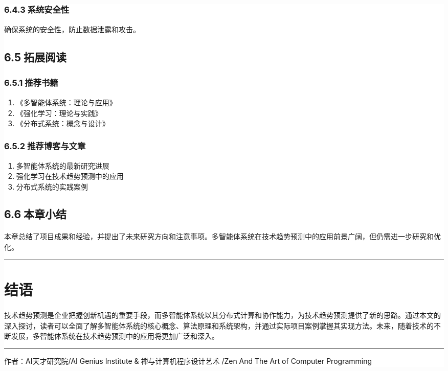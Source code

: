 ### 6.4.3 系统安全性

确保系统的安全性，防止数据泄露和攻击。

## 6.5 拓展阅读

### 6.5.1 推荐书籍

1. 《多智能体系统：理论与应用》
2. 《强化学习：理论与实践》
3. 《分布式系统：概念与设计》

### 6.5.2 推荐博客与文章

1. 多智能体系统的最新研究进展
2. 强化学习在技术趋势预测中的应用
3. 分布式系统的实践案例

## 6.6 本章小结

本章总结了项目成果和经验，并提出了未来研究方向和注意事项。多智能体系统在技术趋势预测中的应用前景广阔，但仍需进一步研究和优化。

---

# 结语

技术趋势预测是企业把握创新机遇的重要手段，而多智能体系统以其分布式计算和协作能力，为技术趋势预测提供了新的思路。通过本文的深入探讨，读者可以全面了解多智能体系统的核心概念、算法原理和系统架构，并通过实际项目案例掌握其实现方法。未来，随着技术的不断发展，多智能体系统在技术趋势预测中的应用将更加广泛和深入。

---

作者：AI天才研究院/AI Genius Institute & 禅与计算机程序设计艺术 /Zen And The Art of Computer Programming

